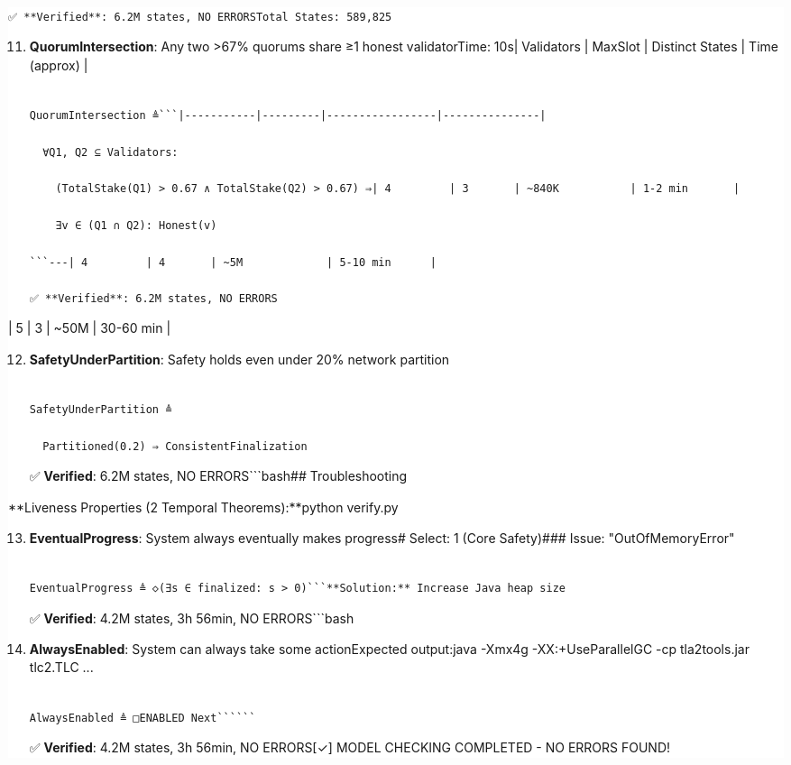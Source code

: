     ✅ **Verified**: 6.2M states, NO ERRORSTotal States: 589,825



11. **QuorumIntersection**: Any two >67% quorums share ≥1 honest validatorTime: 10s| Validators | MaxSlot | Distinct States | Time (approx) |

    ```tla

    QuorumIntersection ≜```|-----------|---------|-----------------|---------------|

      ∀Q1, Q2 ⊆ Validators:

        (TotalStake(Q1) > 0.67 ∧ TotalStake(Q2) > 0.67) ⇒| 4         | 3       | ~840K           | 1-2 min       |

        ∃v ∈ (Q1 ∩ Q2): Honest(v)

    ```---| 4         | 4       | ~5M             | 5-10 min      |

    ✅ **Verified**: 6.2M states, NO ERRORS

| 5         | 3       | ~50M            | 30-60 min     |

12. **SafetyUnderPartition**: Safety holds even under 20% network partition

    ```tla### Standard Test (1 minute)| 7         | 3       | TBD             | Hours         |

    SafetyUnderPartition ≜

      Partitioned(0.2) ⇒ ConsistentFinalization

    ```

    ✅ **Verified**: 6.2M states, NO ERRORS```bash## Troubleshooting



**Liveness Properties (2 Temporal Theorems):**python verify.py  



13. **EventualProgress**: System always eventually makes progress# Select: 1 (Core Safety)### Issue: "OutOfMemoryError"

    ```tla

    EventualProgress ≜ ◇(∃s ∈ finalized: s > 0)```**Solution:** Increase Java heap size

    ```

    ✅ **Verified**: 4.2M states, 3h 56min, NO ERRORS```bash



14. **AlwaysEnabled**: System can always take some actionExpected output:java -Xmx4g -XX:+UseParallelGC -cp tla2tools.jar tlc2.TLC ...

    ```tla

    AlwaysEnabled ≜ □ENABLED Next``````

    ```

    ✅ **Verified**: 4.2M states, 3h 56min, NO ERRORS[✓] MODEL CHECKING COMPLETED - NO ERRORS FOUND!

